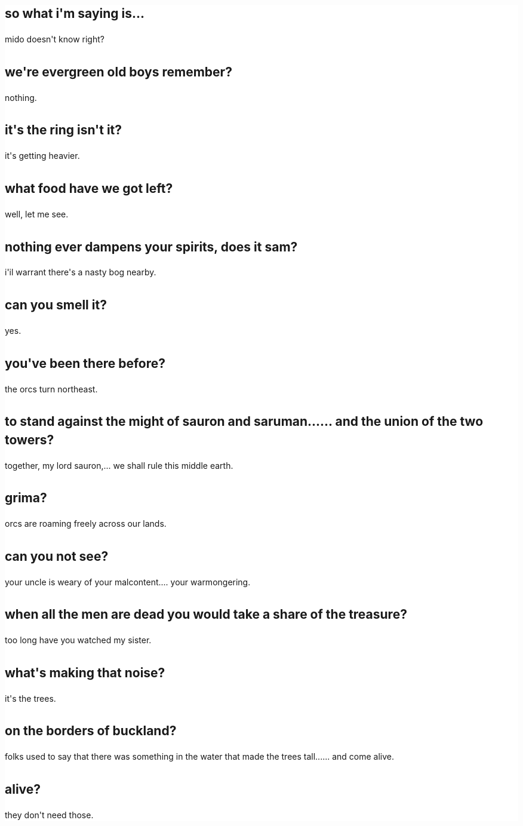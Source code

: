 ## so what i'm saying is...
mido doesn't know right?

## we're evergreen old boys remember?
nothing.

## it's the ring isn't it?
it's getting heavier.

## what food have we got left?
well, let me see.

## nothing ever dampens your spirits, does it sam?
i'il warrant there's a nasty bog nearby.

## can you smell it?
yes.

## you've been there before?
the orcs turn northeast.

## to stand against the might of sauron and saruman...... and the union of the two towers?
together, my lord sauron,... we shall rule this middle earth.

## grima?
orcs are roaming freely across our lands.

## can you not see?
your uncle is weary of your malcontent.... your warmongering.

## when all the men are dead you would take a share of the treasure?
too long have you watched my sister.

## what's making that noise?
it's the trees.

## on the borders of buckland?
folks used to say that there was something in the water that made the trees tall...... and come alive.

## alive?
they don't need those.
